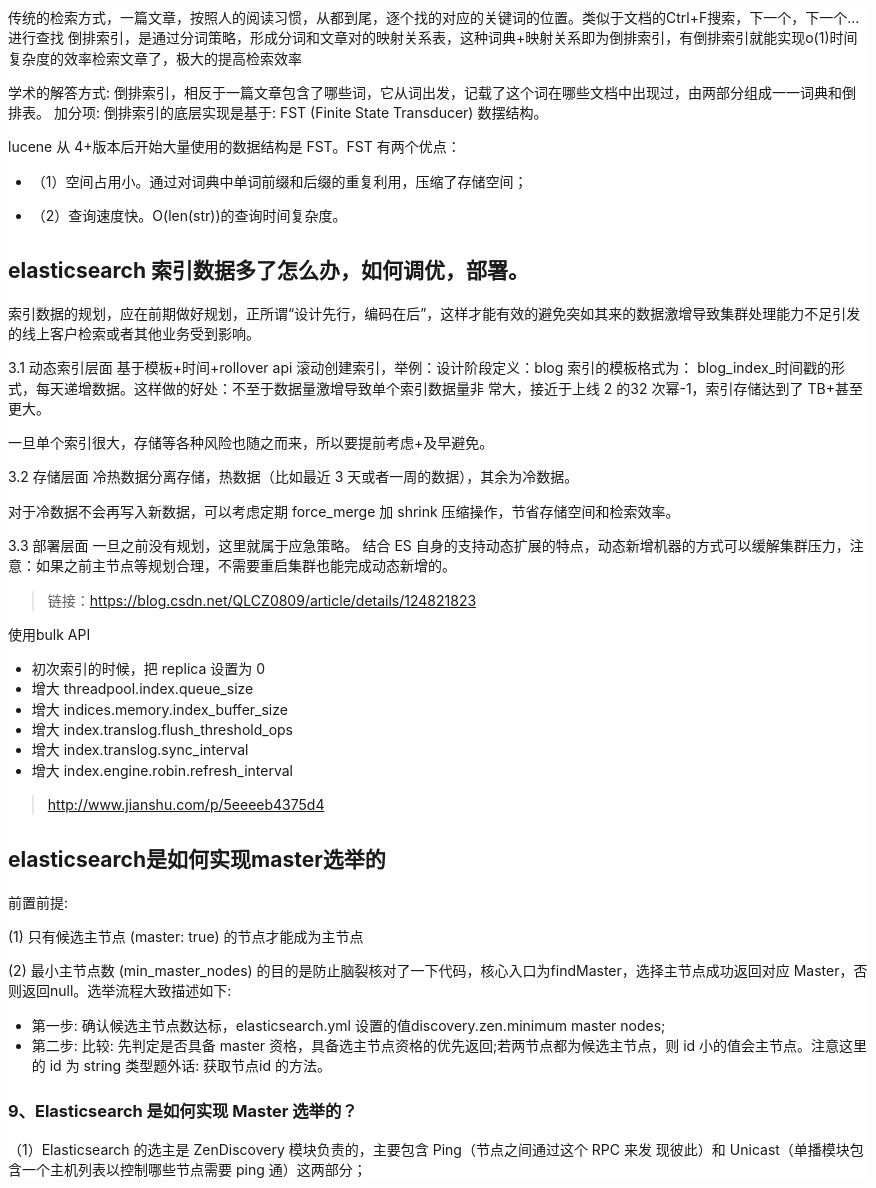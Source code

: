 传统的检索方式，一篇文章，按照人的阅读习惯，从都到尾，逐个找的对应的关键词的位置。类似于文档的Ctrl+F搜索，下一个，下一个... 进行查找
倒排索引，是通过分词策略，形成分词和文章对的映射关系表，这种词典+映射关系即为倒排索引，有倒排索引就能实现o(1)时间复杂度的效率检索文章了，极大的提高检索效率

学术的解答方式:
倒排索引，相反于一篇文章包含了哪些词，它从词出发，记载了这个词在哪些文档中出现过，由两部分组成一一词典和倒排表。
加分项: 倒排索引的底层实现是基于: FST (Finite State Transducer) 数摆结构。

lucene 从 4+版本后开始大量使用的数据结构是 FST。FST 有两个优点：

- （1）空间占用小。通过对词典中单词前缀和后缀的重复利用，压缩了存储空间；

- （2）查询速度快。O(len(str))的查询时间复杂度。


## elasticsearch 索引数据多了怎么办，如何调优，部署。
索引数据的规划，应在前期做好规划，正所谓“设计先行，编码在后”，这样才能有效的避免突如其来的数据激增导致集群处理能力不足引发的线上客户检索或者其他业务受到影响。

3.1 动态索引层面
基于模板+时间+rollover api 滚动创建索引，举例：设计阶段定义：blog 索引的模板格式为： blog_index_时间戳的形式，每天递增数据。这样做的好处：不至于数据量激增导致单个索引数据量非 常大，接近于上线 2 的32 次幂-1，索引存储达到了 TB+甚至更大。

一旦单个索引很大，存储等各种风险也随之而来，所以要提前考虑+及早避免。

3.2 存储层面
冷热数据分离存储，热数据（比如最近 3 天或者一周的数据），其余为冷数据。

对于冷数据不会再写入新数据，可以考虑定期 force_merge 加 shrink 压缩操作，节省存储空间和检索效率。

3.3 部署层面
一旦之前没有规划，这里就属于应急策略。
结合 ES 自身的支持动态扩展的特点，动态新增机器的方式可以缓解集群压力，注意：如果之前主节点等规划合理，不需要重启集群也能完成动态新增的。

> 链接：https://blog.csdn.net/QLCZ0809/article/details/124821823

使用bulk API 
- 初次索引的时候，把 replica 设置为 0 
- 增大 threadpool.index.queue_size 
- 增大 indices.memory.index_buffer_size 
- 增大 index.translog.flush_threshold_ops 
- 增大 index.translog.sync_interval 
- 增大 index.engine.robin.refresh_interval 
> http://www.jianshu.com/p/5eeeeb4375d4
> 
>

## elasticsearch是如何实现master选举的

前置前提:

(1) 只有候选主节点 (master: true) 的节点才能成为主节点

(2) 最小主节点数 (min_master_nodes) 的目的是防止脑裂核对了一下代码，核心入口为findMaster，选择主节点成功返回对应 Master，否则返回null。选举流程大致描述如下:

- 第一步: 确认候选主节点数达标，elasticsearch.yml 设置的值discovery.zen.minimum master nodes;
- 第二步: 比较: 先判定是否具备 master 资格，具备选主节点资格的优先返回;若两节点都为候选主节点，则 id 小的值会主节点。注意这里的 id 为 string 类型题外话: 获取节点id 的方法。


### 9、Elasticsearch 是如何实现 Master 选举的？
（1）Elasticsearch 的选主是 ZenDiscovery 模块负责的，主要包含 Ping（节点之间通过这个 RPC 来发 现彼此）和 Unicast（单播模块包含一个主机列表以控制哪些节点需要 ping 通）这两部分；

